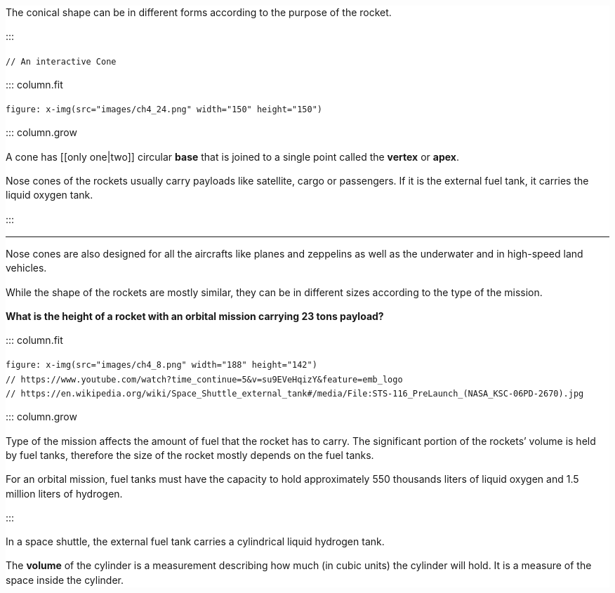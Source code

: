 The conical shape can be in different forms according to the purpose of the rocket.

:::

    // An interactive Cone

::: column.fit

    figure: x-img(src="images/ch4_24.png" width="150" height="150")

::: column.grow

A cone has [[only one|two]] circular **base** that is joined to a single point called the **vertex** or **apex**. 

Nose cones of the rockets usually carry payloads like satellite, cargo or passengers. If it is the external fuel tank, it carries the liquid oxygen tank.

:::

---

Nose cones are also designed for all the aircrafts like planes and zeppelins as well as the underwater and in high-speed land vehicles.

While the shape of the rockets are mostly similar, they can be in different sizes according to the type of the mission. 

**What is the height of a rocket with an orbital mission carrying 23 tons payload?**

::: column.fit

    figure: x-img(src="images/ch4_8.png" width="188" height="142")
    // https://www.youtube.com/watch?time_continue=5&v=su9EVeHqizY&feature=emb_logo
    // https://en.wikipedia.org/wiki/Space_Shuttle_external_tank#/media/File:STS-116_PreLaunch_(NASA_KSC-06PD-2670).jpg

::: column.grow

Type of the mission affects the amount of fuel that the rocket has to carry. The significant portion of the rockets’ volume is held by fuel tanks, therefore the size of the rocket mostly depends on the fuel tanks.

For an orbital mission, fuel tanks must have the capacity to hold approximately 550 thousands liters of liquid oxygen and 1.5 million liters of hydrogen. 

:::

In a space shuttle, the external fuel tank carries a cylindrical liquid hydrogen tank.

The **volume** of the cylinder is a measurement describing how much (in cubic units) the cylinder will hold. It is a measure of the space inside the cylinder.

